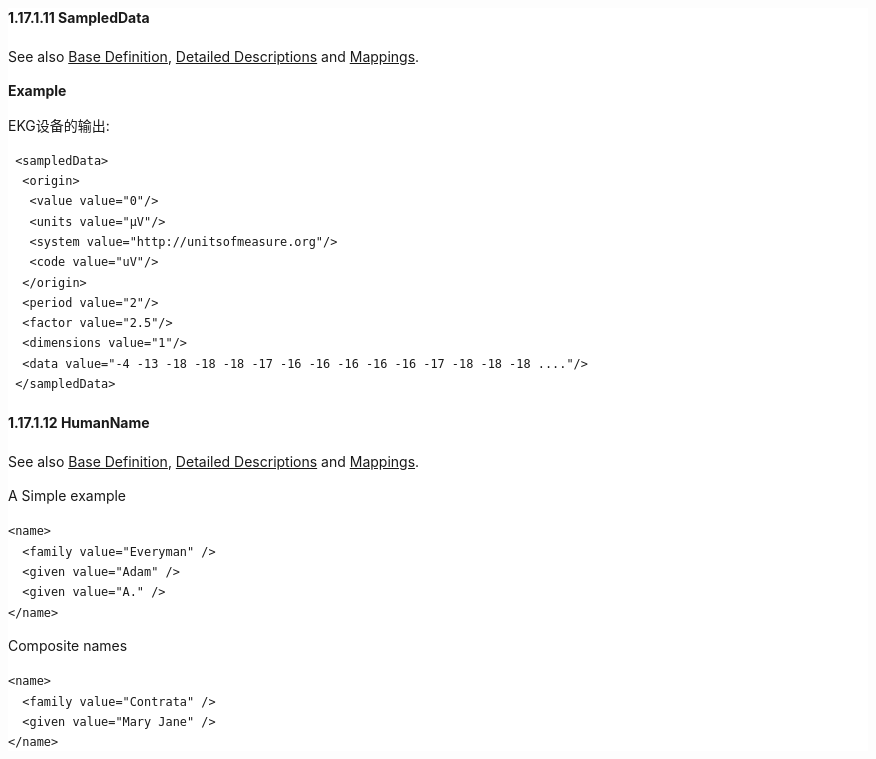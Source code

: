 <a name="SampledData"/>
<a name="sampleddata"/>

#### 1.17.1.11 SampledData

See also [Base Definition](datatypes.html#SampledData), [Detailed Descriptions](datatypes-definitions.html#SampledData) and [Mappings](datatypes-mappings.html#SampledData).



**Example**

EKG设备的输出:

```
 <sampledData>
  <origin>
   <value value="0"/>
   <units value="μV"/>
   <system value="http://unitsofmeasure.org"/>
   <code value="uV"/>
  </origin>
  <period value="2"/>
  <factor value="2.5"/>
  <dimensions value="1"/>
  <data value="-4 -13 -18 -18 -18 -17 -16 -16 -16 -16 -16 -17 -18 -18 -18 ...."/>
 </sampledData>
````
<a name="HumanName"/>
<a name="humanname"/>

#### 1.17.1.12 HumanName

See also [Base Definition](datatypes.html#HumanName), [Detailed Descriptions](datatypes-definitions.html#HumanName) and [Mappings](datatypes-mappings.html#HumanName).



A Simple example

```
<name>
  <family value="Everyman" />
  <given value="Adam" />
  <given value="A." />
</name>

````

Composite names

```
<name>
  <family value="Contrata" />
  <given value="Mary Jane" />
</name>

````
